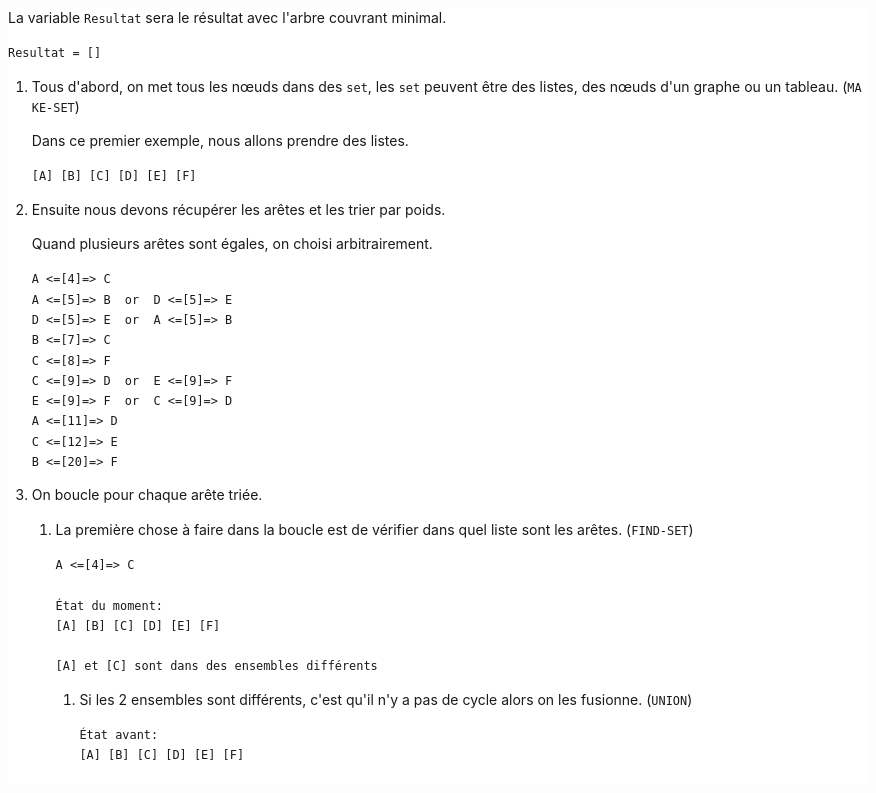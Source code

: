 

La variable `Resultat` sera le résultat avec l'arbre couvrant minimal.

```
Resultat = []
```



1. Tous d'abord, on met tous les nœuds dans des `set`, les  `set`  peuvent être des listes, des nœuds d'un graphe ou un tableau. (`MAKE-SET`)

   

   Dans ce premier exemple, nous allons prendre des listes.

   ```
   [A] [B] [C] [D] [E] [F]
   ```



2. Ensuite nous devons récupérer les arêtes et les trier par poids.

   

   Quand plusieurs arêtes sont égales, on choisi arbitrairement.

   ```
   A <=[4]=> C
   A <=[5]=> B  or  D <=[5]=> E
   D <=[5]=> E  or  A <=[5]=> B
   B <=[7]=> C
   C <=[8]=> F
   C <=[9]=> D  or  E <=[9]=> F
   E <=[9]=> F  or  C <=[9]=> D
   A <=[11]=> D
   C <=[12]=> E
   B <=[20]=> F
   ```



3. On boucle pour chaque arête triée.

   1. La première chose à faire dans la boucle est de vérifier dans quel liste sont les arêtes. (`FIND-SET`)

      ```
      A <=[4]=> C
      
      État du moment:
      [A] [B] [C] [D] [E] [F]
      
      [A] et [C] sont dans des ensembles différents
      ```


      1. Si les 2 ensembles sont différents, c'est qu'il n'y a pas de cycle alors on les fusionne. (`UNION`)

         ```
         État avant:
         [A] [B] [C] [D] [E] [F]
         